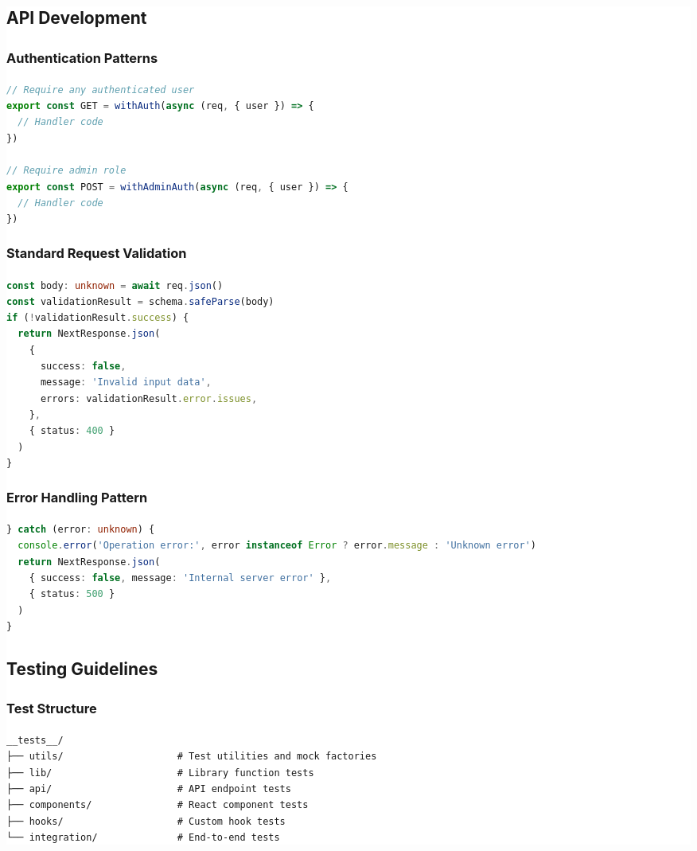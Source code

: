 ## API Development

### Authentication Patterns
```typescript
// Require any authenticated user
export const GET = withAuth(async (req, { user }) => {
  // Handler code
})

// Require admin role
export const POST = withAdminAuth(async (req, { user }) => {
  // Handler code
})
```

### Standard Request Validation
```typescript
const body: unknown = await req.json()
const validationResult = schema.safeParse(body)
if (!validationResult.success) {
  return NextResponse.json(
    {
      success: false,
      message: 'Invalid input data',
      errors: validationResult.error.issues,
    },
    { status: 400 }
  )
}
```

### Error Handling Pattern
```typescript
} catch (error: unknown) {
  console.error('Operation error:', error instanceof Error ? error.message : 'Unknown error')
  return NextResponse.json(
    { success: false, message: 'Internal server error' },
    { status: 500 }
  )
}
```

## Testing Guidelines

### Test Structure
```
__tests__/
├── utils/                    # Test utilities and mock factories
├── lib/                      # Library function tests
├── api/                      # API endpoint tests
├── components/               # React component tests
├── hooks/                    # Custom hook tests
└── integration/              # End-to-end tests
```
